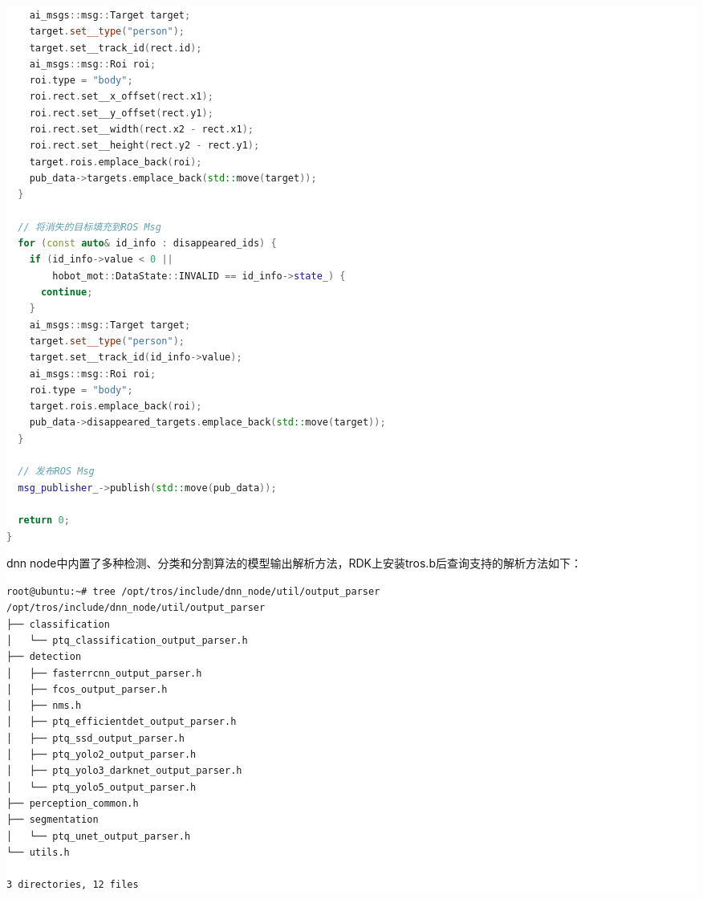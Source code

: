 ```c++
    ai_msgs::msg::Target target;
    target.set__type("person");
    target.set__track_id(rect.id);
    ai_msgs::msg::Roi roi;
    roi.type = "body";
    roi.rect.set__x_offset(rect.x1);
    roi.rect.set__y_offset(rect.y1);
    roi.rect.set__width(rect.x2 - rect.x1);
    roi.rect.set__height(rect.y2 - rect.y1);
    target.rois.emplace_back(roi);
    pub_data->targets.emplace_back(std::move(target));
  }

  // 将消失的目标填充到ROS Msg
  for (const auto& id_info : disappeared_ids) {
    if (id_info->value < 0 ||
        hobot_mot::DataState::INVALID == id_info->state_) {
      continue;
    }
    ai_msgs::msg::Target target;
    target.set__type("person");
    target.set__track_id(id_info->value);
    ai_msgs::msg::Roi roi;
    roi.type = "body";
    target.rois.emplace_back(roi);
    pub_data->disappeared_targets.emplace_back(std::move(target));
  }

  // 发布ROS Msg
  msg_publisher_->publish(std::move(pub_data));

  return 0;
}
```

dnn node中内置了多种检测、分类和分割算法的模型输出解析方法，RDK上安装tros.b后查询支持的解析方法如下：

```shell
root@ubuntu:~# tree /opt/tros/include/dnn_node/util/output_parser
/opt/tros/include/dnn_node/util/output_parser
├── classification
│   └── ptq_classification_output_parser.h
├── detection
│   ├── fasterrcnn_output_parser.h
│   ├── fcos_output_parser.h
│   ├── nms.h
│   ├── ptq_efficientdet_output_parser.h
│   ├── ptq_ssd_output_parser.h
│   ├── ptq_yolo2_output_parser.h
│   ├── ptq_yolo3_darknet_output_parser.h
│   └── ptq_yolo5_output_parser.h
├── perception_common.h
├── segmentation
│   └── ptq_unet_output_parser.h
└── utils.h

3 directories, 12 files
```
